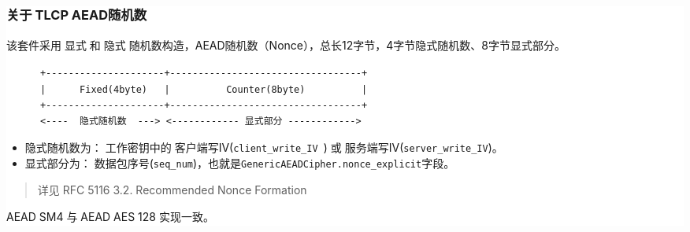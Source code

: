 ### 关于 TLCP AEAD随机数

该套件采用 显式 和 隐式 随机数构造，AEAD随机数（Nonce），总长12字节，4字节隐式随机数、8字节显式部分。

```txt
      +---------------------+----------------------------------+
      |      Fixed(4byte)   |          Counter(8byte)          |
      +---------------------+----------------------------------+
      <----  隐式随机数  ---> <------------ 显式部分 ------------>
```

- 隐式随机数为： 工作密钥中的 客户端写IV(`client_write_IV `) 或 服务端写IV(`server_write_IV`)。
- 显式部分为： 数据包序号(`seq_num`)，也就是`GenericAEADCipher.nonce_explicit`字段。

> 详见 RFC 5116 3.2.  Recommended Nonce Formation

AEAD SM4 与 AEAD AES 128 实现一致。

